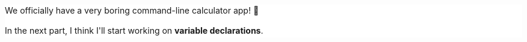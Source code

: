 ```ansi
```

We officially have a very boring command-line calculator app! 🎉

In the next part, I think I'll start working on **variable declarations**.
